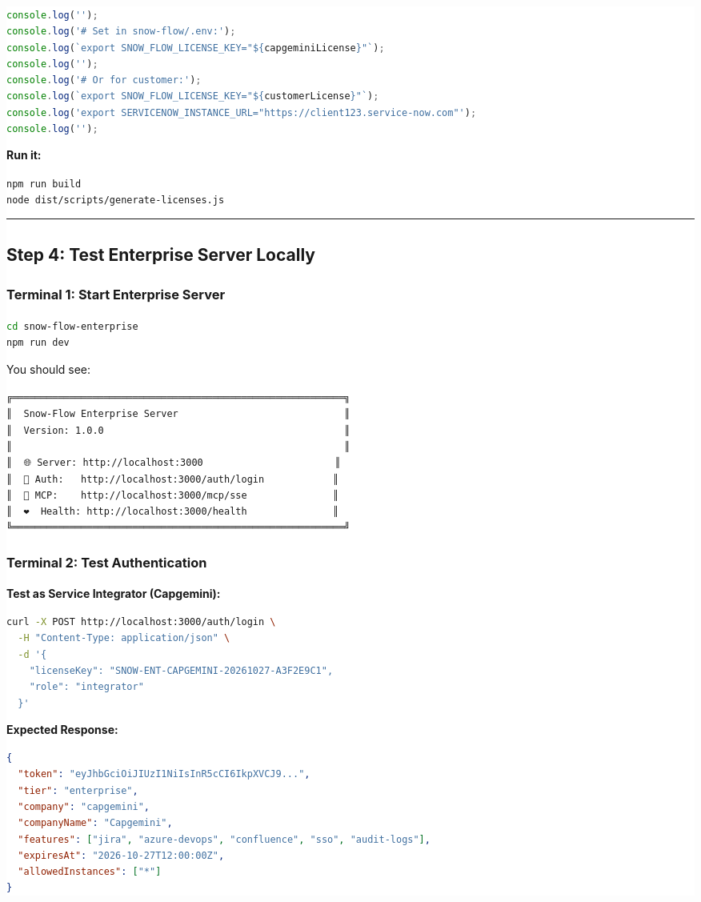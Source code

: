 ```typescript
console.log('');
console.log('# Set in snow-flow/.env:');
console.log(`export SNOW_FLOW_LICENSE_KEY="${capgeminiLicense}"`);
console.log('');
console.log('# Or for customer:');
console.log(`export SNOW_FLOW_LICENSE_KEY="${customerLicense}"`);
console.log('export SERVICENOW_INSTANCE_URL="https://client123.service-now.com"');
console.log('');
```

**Run it:**
```bash
npm run build
node dist/scripts/generate-licenses.js
```

---

## Step 4: Test Enterprise Server Locally

### Terminal 1: Start Enterprise Server

```bash
cd snow-flow-enterprise
npm run dev
```

You should see:
```
╔══════════════════════════════════════════════════════════╗
║  Snow-Flow Enterprise Server                             ║
║  Version: 1.0.0                                          ║
║                                                          ║
║  🌐 Server: http://localhost:3000                       ║
║  🔐 Auth:   http://localhost:3000/auth/login            ║
║  🔌 MCP:    http://localhost:3000/mcp/sse               ║
║  ❤️  Health: http://localhost:3000/health               ║
╚══════════════════════════════════════════════════════════╝
```

### Terminal 2: Test Authentication

**Test as Service Integrator (Capgemini):**
```bash
curl -X POST http://localhost:3000/auth/login \
  -H "Content-Type: application/json" \
  -d '{
    "licenseKey": "SNOW-ENT-CAPGEMINI-20261027-A3F2E9C1",
    "role": "integrator"
  }'
```

**Expected Response:**
```json
{
  "token": "eyJhbGciOiJIUzI1NiIsInR5cCI6IkpXVCJ9...",
  "tier": "enterprise",
  "company": "capgemini",
  "companyName": "Capgemini",
  "features": ["jira", "azure-devops", "confluence", "sso", "audit-logs"],
  "expiresAt": "2026-10-27T12:00:00Z",
  "allowedInstances": ["*"]
}
```
